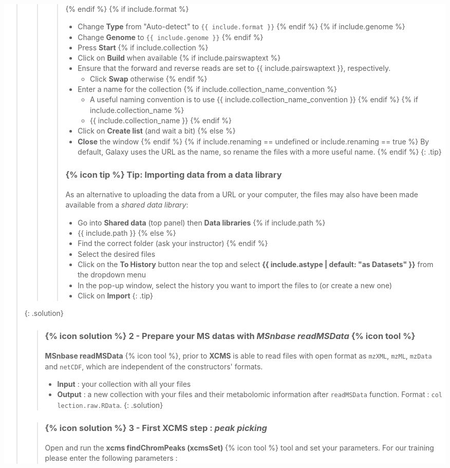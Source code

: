 > > > {% endif %}
> > > {% if include.format %}
> > > * Change **Type** from "Auto-detect" to `{{ include.format }}`
> > > {% endif %}
> > > {% if include.genome %}
> > > * Change **Genome** to `{{ include.genome }}`
> > > {% endif %}
> > > * Press **Start**
> > > {% if include.collection %}
> > > * Click on **Build** when available
> > > {% if include.pairswaptext %}
> > > * Ensure that the forward and reverse reads are set to {{ include.pairswaptext }}, respectively.
> > >     * Click **Swap** otherwise
> > > {% endif %}
> > > * Enter a name for the collection
> > > {% if include.collection_name_convention %}
> > >     * A useful naming convention is to use {{ include.collection_name_convention }}
> > > {% endif %}
> > > {% if include.collection_name %}
> > >     * {{ include.collection_name }}
> > > {% endif %}
> > > * Click on **Create list** (and wait a bit)
> > > {% else %}
> > > * **Close** the window
> > > {% endif %}
> > > {% if include.renaming == undefined or include.renaming == true %}
> > > By default, Galaxy uses the URL as the name, so rename the files with a more useful name.
> > > {% endif %}
> > {: .tip}
> > > ### {% icon tip %} Tip: Importing data from a data library
> > >
> > > As an alternative to uploading the data from a URL or your computer, the files may also have been made available from a *shared data library*:
> > >
> > > * Go into **Shared data** (top panel) then **Data libraries**
> > > {% if include.path %}
> > > * {{ include.path }}
> > > {% else %}
> > > * Find the correct folder (ask your instructor)
> > > {% endif %}
> > > * Select the desired files
> > > * Click on the **To History** button near the top and select **{{ include.astype | default: "as Datasets" }}** from the dropdown menu
> > > * In the pop-up window, select the history you want to import the files to (or create a new one)
> > > * Click on **Import**
> > {: .tip}
> >
> {: .solution}
>
> > ### {% icon solution %} 2 - Prepare your MS datas with *MSnbase readMSData* {% icon tool %}
> >
> > **MSnbase readMSData** {% icon tool %}, prior to **XCMS** is able to read files with open format as `mzXML`, `mzML`, `mzData` and `netCDF`, which are independent of the constructors' formats.
> >   - **Input** : your collection with all your files
> >   - **Output** : a new collection with your files and their metabolomic information after `readMSData` function. Format : `collection.raw.RData`.
> {: .solution}
>
> > ### {% icon solution %} 3 - First XCMS step : *peak picking*
> >    
> > Open and run the **xcms findChromPeaks (xcmsSet)** {% icon tool %} tool and set your parameters. For our training please enter the following parameters : 